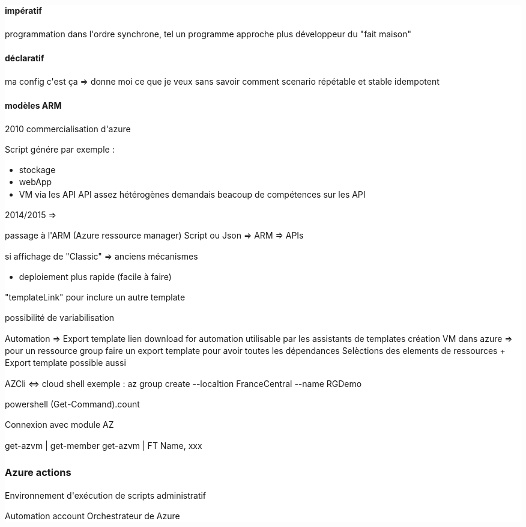 #### impératif

programmation dans l'ordre synchrone, tel un programme
approche plus développeur
du "fait maison"

#### déclaratif

ma config c'est ça => donne moi ce que je veux sans savoir comment
scenario répétable et stable idempotent

#### modèles ARM

2010 commercialisation d'azure

Script génére par exemple :
- stockage
- webApp
- VM
via les API
API assez hétérogènes
demandais beacoup de compétences sur les API

2014/2015 =>

passage à l'ARM (Azure ressource manager)
Script ou Json => ARM => APIs

si affichage de "Classic" => anciens mécanismes

- deploiement plus rapide (facile à faire)

"templateLink" pour inclure un autre template

possibilité de variabilisation

Automation => Export template
lien download for automation utilisable par les assistants de templates
création VM dans azure =>
pour un ressource group faire un export template pour avoir toutes les dépendances
Selèctions des elements de ressources + Export template possible aussi

AZCli <=> cloud shell
exemple :  az group create --localtion FranceCentral --name RGDemo

powershell 
(Get-Command).count

Connexion avec module AZ

get-azvm | get-member
get-azvm | FT Name, xxx

### Azure actions

Environnement d'exécution de scripts administratif

Automation account
Orchestrateur de Azure

